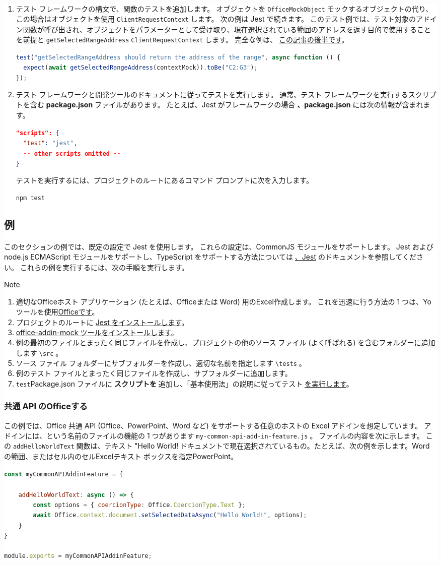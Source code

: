1. テスト フレームワークの構文で、関数のテストを追加します。 オブジェクトを `OfficeMockObject` モックするオブジェクトの代り、この場合はオブジェクトを使用 `ClientRequestContext` します。 次の例は Jest で続きます。 このテスト例では、テスト対象のアドイン関数が呼び出され、オブジェクトをパラメーターとして受け取り、現在選択されている範囲のアドレスを返す目的で使用することを前提と `getSelectedRangeAddress` `ClientRequestContext` します。 完全な例は、 [この記事の後半です](#mocking-a-clientrequestcontext-object)。

   ```javascript
   test("getSelectedRangeAddress should return the address of the range", async function () {
     expect(await getSelectedRangeAddress(contextMock)).toBe("C2:G3");
   });
   ```

1. テスト フレームワークと開発ツールのドキュメントに従ってテストを実行します。 通常、テスト フレームワークを実行するスクリプトを含む **package.json** ファイルがあります。 たとえば、Jest がフレームワークの場合 **、package.json** には次の情報が含まれます。

   ```json
   "scripts": {
     "test": "jest",
     -- other scripts omitted --  
   }
   ```

   テストを実行するには、プロジェクトのルートにあるコマンド プロンプトに次を入力します。

   ```command&nbsp;line
   npm test
   ```

## <a name="examples"></a>例

このセクションの例では、既定の設定で Jest を使用します。 これらの設定は、CommonJS モジュールをサポートします。 Jest および node.js ECMAScript モジュールをサポートし、TypeScript をサポートする方法については [、Jest](https://jestjs.io/docs/getting-started) のドキュメントを参照してください。 これらの例を実行するには、次の手順を実行します。

> [!NOTE]
> 

1. 適切なOfficeホスト アプリケーション (たとえば、Officeまたは Word) 用のExcel作成します。 これを迅速に行う方法の 1 つは、Yo ツールを使用[Officeです](https://github.com/OfficeDev/generator-office)。
1. プロジェクトのルートに [Jest をインストールします](https://jestjs.io/docs/getting-started)。
1. [office-addin-mock ツールをインストールします](#install-the-tool)。
1. 例の最初のファイルとまったく同じファイルを作成し、プロジェクトの他のソース ファイル (よく呼ばれる) を含むフォルダーに追加します `\src` 。
1. ソース ファイル フォルダーにサブフォルダーを作成し、適切な名前を指定します `\tests` 。
1. 例のテスト ファイルとまったく同じファイルを作成し、サブフォルダーに追加します。
1. `test`Package.json ファイルに **スクリプトを** 追加し、「基本使用法」の説明に従ってテスト [を実行します](#basic-usage)。

### <a name="mocking-the-office-common-apis"></a>共通 API のOfficeする

この例では、Office 共通 API (Office、PowerPoint、Word など[](../develop/office-javascript-api-object-model.md)) をサポートする任意のホストの Excel アドインを想定しています。 アドインには、という名前のファイルの機能の 1 つがあります `my-common-api-add-in-feature.js` 。 ファイルの内容を次に示します。 この `addHelloWorldText` 関数は、テキスト "Hello World! ドキュメントで現在選択されているもの。たとえば、次の例を示します。Word の範囲、またはセル内のセルExcelテキスト ボックスを指定PowerPoint。

```javascript
const myCommonAPIAddinFeature = {

    addHelloWorldText: async () => {
        const options = { coercionType: Office.CoercionType.Text };
        await Office.context.document.setSelectedDataAsync("Hello World!", options);
    }
}
  
module.exports = myCommonAPIAddinFeature;
```
